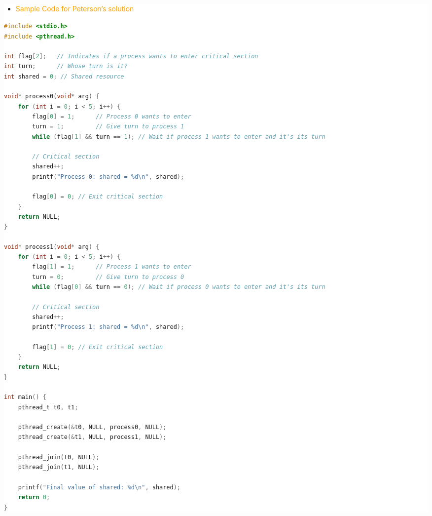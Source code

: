 - <p style = "color:orange"> Sample Code for Peterson’s solution </p>

```C
#include <stdio.h>
#include <pthread.h>

int flag[2];   // Indicates if a process wants to enter critical section
int turn;      // Whose turn is it?
int shared = 0; // Shared resource

void* process0(void* arg) {
    for (int i = 0; i < 5; i++) {
        flag[0] = 1;      // Process 0 wants to enter
        turn = 1;         // Give turn to process 1
        while (flag[1] && turn == 1); // Wait if process 1 wants to enter and it's its turn

        // Critical section
        shared++;
        printf("Process 0: shared = %d\n", shared);

        flag[0] = 0; // Exit critical section
    }
    return NULL;
}

void* process1(void* arg) {
    for (int i = 0; i < 5; i++) {
        flag[1] = 1;      // Process 1 wants to enter
        turn = 0;         // Give turn to process 0
        while (flag[0] && turn == 0); // Wait if process 0 wants to enter and it's its turn

        // Critical section
        shared++;
        printf("Process 1: shared = %d\n", shared);

        flag[1] = 0; // Exit critical section
    }
    return NULL;
}

int main() {
    pthread_t t0, t1;

    pthread_create(&t0, NULL, process0, NULL);
    pthread_create(&t1, NULL, process1, NULL);

    pthread_join(t0, NULL);
    pthread_join(t1, NULL);

    printf("Final value of shared: %d\n", shared);
    return 0;
}
```
